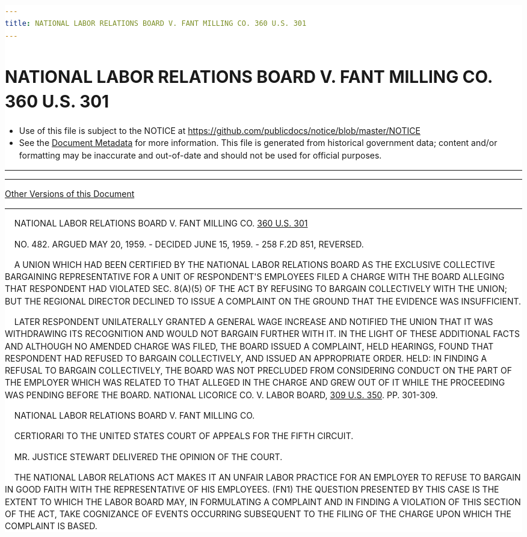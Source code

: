 ```yaml
---
title: NATIONAL LABOR RELATIONS BOARD V. FANT MILLING CO. 360 U.S. 301
---
```


# NATIONAL LABOR RELATIONS BOARD V. FANT MILLING CO. 360 U.S. 301

* Use of this file is subject to the NOTICE at https://github.com/publicdocs/notice/blob/master/NOTICE
* See the [Document Metadata](../../../index.md) for more information.
  This file is generated from historical government data; content and/or formatting may be inaccurate and out-of-date and should not be used for official purposes.

----------
----------

[Other Versions of this Document](https://publicdocs.github.io/go/links?ns=uslm-x&ref=%2Fus%2Fcourts%2Fscotus%2FusReporter%2F360%2F301)

----------

    NATIONAL LABOR RELATIONS BOARD V. FANT MILLING CO. [360 U.S. 301][/us/courts/scotus/usReporter/360/301]

    NO. 482.  ARGUED MAY 20, 1959.  - DECIDED JUNE 15, 1959.  - 258 F.2D 851, REVERSED.

    A UNION WHICH HAD BEEN CERTIFIED BY THE NATIONAL LABOR RELATIONS BOARD AS THE EXCLUSIVE COLLECTIVE BARGAINING REPRESENTATIVE FOR A UNIT OF RESPONDENT'S EMPLOYEES FILED A CHARGE WITH THE BOARD ALLEGING THAT RESPONDENT HAD VIOLATED SEC. 8(A)(5) OF THE ACT BY REFUSING TO BARGAIN COLLECTIVELY WITH THE UNION; BUT THE REGIONAL DIRECTOR DECLINED TO ISSUE A COMPLAINT ON THE GROUND THAT THE EVIDENCE WAS INSUFFICIENT.

    LATER RESPONDENT UNILATERALLY GRANTED A GENERAL WAGE INCREASE AND NOTIFIED THE UNION THAT IT WAS WITHDRAWING ITS RECOGNITION AND WOULD NOT BARGAIN FURTHER WITH IT. IN THE LIGHT OF THESE ADDITIONAL FACTS AND ALTHOUGH NO AMENDED CHARGE WAS FILED, THE BOARD ISSUED A COMPLAINT, HELD HEARINGS, FOUND THAT RESPONDENT HAD REFUSED TO BARGAIN COLLECTIVELY, AND ISSUED AN APPROPRIATE ORDER.  HELD:  IN FINDING A REFUSAL TO BARGAIN COLLECTIVELY, THE BOARD WAS NOT PRECLUDED FROM CONSIDERING CONDUCT ON THE PART OF THE EMPLOYER WHICH WAS RELATED TO THAT ALLEGED IN THE CHARGE AND GREW OUT OF IT WHILE THE PROCEEDING WAS PENDING BEFORE THE BOARD.  NATIONAL LICORICE CO. V. LABOR BOARD, [309 U.S. 350][/us/courts/scotus/usReporter/309/350].  PP. 301-309.

    NATIONAL LABOR RELATIONS BOARD V. FANT MILLING CO.

    CERTIORARI TO THE UNITED STATES COURT OF APPEALS FOR THE FIFTH CIRCUIT.

    MR. JUSTICE STEWART DELIVERED THE OPINION OF THE COURT.

    THE NATIONAL LABOR RELATIONS ACT MAKES IT AN UNFAIR LABOR PRACTICE FOR AN EMPLOYER TO REFUSE TO BARGAIN IN GOOD FAITH WITH THE REPRESENTATIVE OF HIS EMPLOYEES.  (FN1)  THE QUESTION PRESENTED BY THIS CASE IS THE EXTENT TO WHICH THE LABOR BOARD MAY, IN FORMULATING A COMPLAINT AND IN FINDING A VIOLATION OF THIS SECTION OF THE ACT, TAKE COGNIZANCE OF EVENTS OCCURRING SUBSEQUENT TO THE FILING OF THE CHARGE UPON WHICH THE COMPLAINT IS BASED.


[/us/courts/scotus/usReporter/360/301]: https://publicdocs.github.io/go/links?ns=uslm-x&ref=%2Fus%2Fcourts%2Fscotus%2FusReporter%2F360%2F301
[/us/courts/scotus/usReporter/309/350]: https://publicdocs.github.io/go/links?ns=uslm-x&ref=%2Fus%2Fcourts%2Fscotus%2FusReporter%2F309%2F350
[/us/courts/scotus/usReporter/309/350]: https://publicdocs.github.io/go/links?ns=uslm-x&ref=%2Fus%2Fcourts%2Fscotus%2FusReporter%2F309%2F350
[/us/courts/scotus/usReporter/309/350]: https://publicdocs.github.io/go/links?ns=uslm-x&ref=%2Fus%2Fcourts%2Fscotus%2FusReporter%2F309%2F350
[/us/courts/scotus/usReporter/318/9]: https://publicdocs.github.io/go/links?ns=uslm-x&ref=%2Fus%2Fcourts%2Fscotus%2FusReporter%2F318%2F9
[/us/courts/scotus/usReporter/301/1]: https://publicdocs.github.io/go/links?ns=uslm-x&ref=%2Fus%2Fcourts%2Fscotus%2FusReporter%2F301%2F1
[/us/courts/scotus/usReporter/309/350]: https://publicdocs.github.io/go/links?ns=uslm-x&ref=%2Fus%2Fcourts%2Fscotus%2FusReporter%2F309%2F350
[/us/usc/t29/s158]: https://publicdocs.github.io/go/links?ns=uslm&ref=%2Fus%2Fusc%2Ft29%2Fs158
[/us/usc/t29/s160]: https://publicdocs.github.io/go/links?ns=uslm&ref=%2Fus%2Fusc%2Ft29%2Fs160
[/us/usc/t29/s161]: https://publicdocs.github.io/go/links?ns=uslm&ref=%2Fus%2Fusc%2Ft29%2Fs161
[/us/courts/scotus/usReporter/340/498]: https://publicdocs.github.io/go/links?ns=uslm-x&ref=%2Fus%2Fcourts%2Fscotus%2FusReporter%2F340%2F498
[/us/courts/scotus/usReporter/340/474]: https://publicdocs.github.io/go/links?ns=uslm-x&ref=%2Fus%2Fcourts%2Fscotus%2FusReporter%2F340%2F474